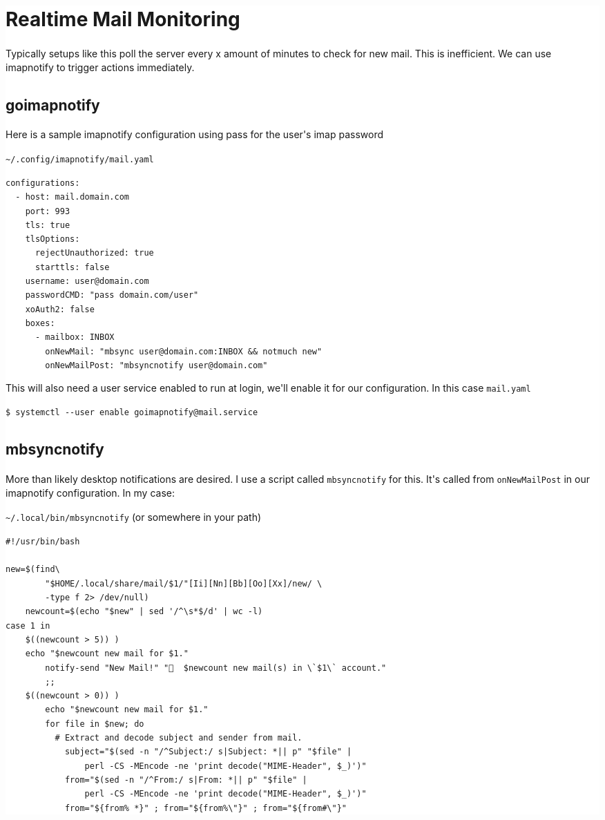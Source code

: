 # Realtime Mail Monitoring

Typically setups like this poll the server every x amount of minutes to check
for new mail. This is inefficient. We can use imapnotify to trigger actions
immediately.

## goimapnotify

Here is a sample imapnotify configuration using pass for the user's imap
password

`~/.config/imapnotify/mail.yaml`

```
configurations:
  - host: mail.domain.com
    port: 993
    tls: true
    tlsOptions:
      rejectUnauthorized: true
      starttls: false
    username: user@domain.com
    passwordCMD: "pass domain.com/user"
    xoAuth2: false
    boxes:
      - mailbox: INBOX
        onNewMail: "mbsync user@domain.com:INBOX && notmuch new"
        onNewMailPost: "mbsyncnotify user@domain.com"
```

This will also need a user service enabled to run at login, we'll enable it for our configuration. In this case `mail.yaml`

```
$ systemctl --user enable goimapnotify@mail.service
```

## mbsyncnotify

More than likely desktop notifications are desired. I use a script called
`mbsyncnotify` for this. It's called from `onNewMailPost` in our imapnotify
configuration. In my case:

`~/.local/bin/mbsyncnotify` (or somewhere in your path)

```
#!/usr/bin/bash

new=$(find\
		"$HOME/.local/share/mail/$1/"[Ii][Nn][Bb][Oo][Xx]/new/ \
		-type f 2> /dev/null)
	newcount=$(echo "$new" | sed '/^\s*$/d' | wc -l)
case 1 in
	$((newcount > 5)) )
  	echo "$newcount new mail for $1."
		notify-send "New Mail!" "󰶊  $newcount new mail(s) in \`$1\` account."
		;;
	$((newcount > 0)) )
		echo "$newcount new mail for $1."
		for file in $new; do
		  # Extract and decode subject and sender from mail.
			subject="$(sed -n "/^Subject:/ s|Subject: *|| p" "$file" |
				perl -CS -MEncode -ne 'print decode("MIME-Header", $_)')"
			from="$(sed -n "/^From:/ s|From: *|| p" "$file" |
				perl -CS -MEncode -ne 'print decode("MIME-Header", $_)')"
			from="${from% *}" ; from="${from%\"}" ; from="${from#\"}"
```